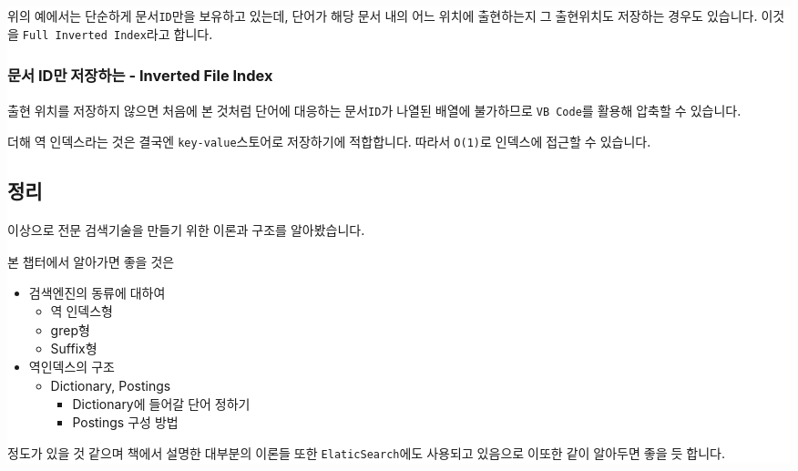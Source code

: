 위의 예에서는 단순하게 문서`ID`만을 보유하고 있는데, 단어가 해당 문서 내의 어느 위치에 출현하는지 그 출현위치도 저장하는 경우도 있습니다. 이것을 `Full Inverted Index`라고 합니다.

### 문서 ID만 저장하는 - Inverted File Index

출현 위치를 저장하지 않으면 처음에 본 것처럼 단어에 대응하는 문서`ID`가 나열된 배열에 불가하므로 `VB Code`를 활용해 압축할 수 있습니다.

더해 역 인덱스라는 것은 결국엔 `key-value`스토어로 저장하기에 적합합니다. 따라서 `O(1)`로 인덱스에 접근할 수 있습니다.

## 정리

이상으로 전문 검색기술을 만들기 위한 이론과 구조를 알아봤습니다.

본 챕터에서 알아가면 좋을 것은

- 검색엔진의 동류에 대하여
  - 역 인덱스형
  - grep형
  - Suffix형
- 역인덱스의 구조
  - Dictionary, Postings
    - Dictionary에 들어갈 단어 정하기
    - Postings 구성 방법

정도가 있을 것 같으며 책에서 설명한 대부분의 이론들 또한 `ElaticSearch`에도 사용되고 있음으로 이또한 같이 알아두면 좋을 듯 합니다.
